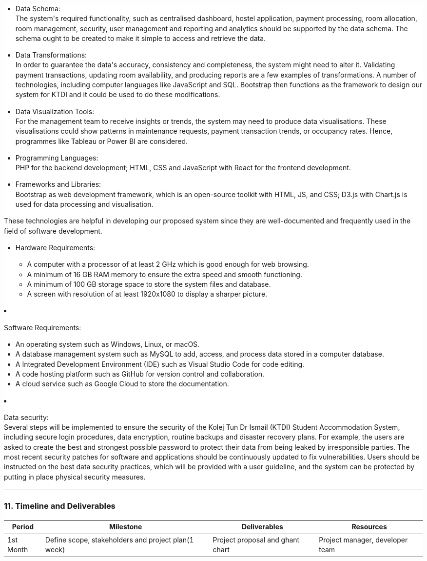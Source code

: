 - Data Schema:<br>The system's required functionality, such as centralised dashboard, hostel application, payment processing, room allocation, room management, security, user management and reporting and analytics should be supported by the data schema. The schema ought to be created to make it simple to access and retrieve the data.

- Data Transformations:<br> In order to guarantee the data's accuracy, consistency and completeness, the system might need to alter it. Validating payment transactions, updating room availability, and producing reports are a few examples of transformations. A number of technologies, including computer languages like JavaScript and SQL. Bootstrap then functions as the framework to design our system for KTDI and it could be used to do these modifications.
  
- Data Visualization Tools:<br> For the management team to receive insights or trends, the system may need to produce data visualisations. These visualisations could show patterns in maintenance requests, payment transaction trends, or occupancy rates. Hence, programmes like Tableau or Power BI are considered.
  
- Programming Languages:<br> PHP for the backend development; HTML, CSS and JavaScript with React for the frontend development.

- Frameworks and Libraries:<br> Bootstrap as web development framework, which is an open-source toolkit with HTML, JS, and CSS; D3.js with Chart.js is used for data processing and visualisation.

These technologies are helpful in developing our proposed system since they are well-documented and frequently used in the field of software development.

 - Hardware Requirements:<br>
    -	A computer with a processor of at least 2 GHz which is good enough for web browsing.<br>
    -	A minimum of 16 GB RAM memory to ensure the extra speed and smooth functioning.<br>
    -	A minimum of 100 GB storage space to store the system files and database.<br>
    -	A screen with resolution of at least 1920x1080 to display a sharper picture.</ul>
  
 - Software Requirements:<br>
    - An operating system such as Windows, Linux, or macOS.<br>
    - A database management system such as MySQL to add, access, and process data stored in a computer database.<br>
    -	A Integrated Development Environment (IDE) such as Visual Studio Code for code editing.<br>
    - A code hosting platform such as GitHub for version control and collaboration.
    - A cloud service such as Google Cloud to store the documentation.</ul>
  
- Data security:<br> Several steps will be implemented to ensure the security of the Kolej Tun Dr Ismail (KTDI) Student Accommodation System, including secure login procedures, data encryption, routine backups and disaster recovery plans. For example, the users are asked to create the best and strongest possible password to protect their data from being leaked by irresponsible parties. The most recent security patches for software and applications should be continuously updated to fix vulnerabilities. Users should be instructed on the best data security practices, which will be provided with a user guideline, and the system can be protected by putting in place physical security measures.

---

### 11. Timeline and Deliverables
    
<table>
  <thead>
    <tr>
      <th>Period</th>
      <th>Milestone</th>
      <th>Deliverables</th>
      <th>Resources</th>
    </tr>
  </thead>
  <tbody>
    <tr>
      <td rowspan="3">1st Month</td>
      <td>Define scope, stakeholders and project plan(1 week)</td>
      <td>Project proposal and ghant chart</td>
      <td>Project manager, developer team</td>
    </tr>
    <tr>
